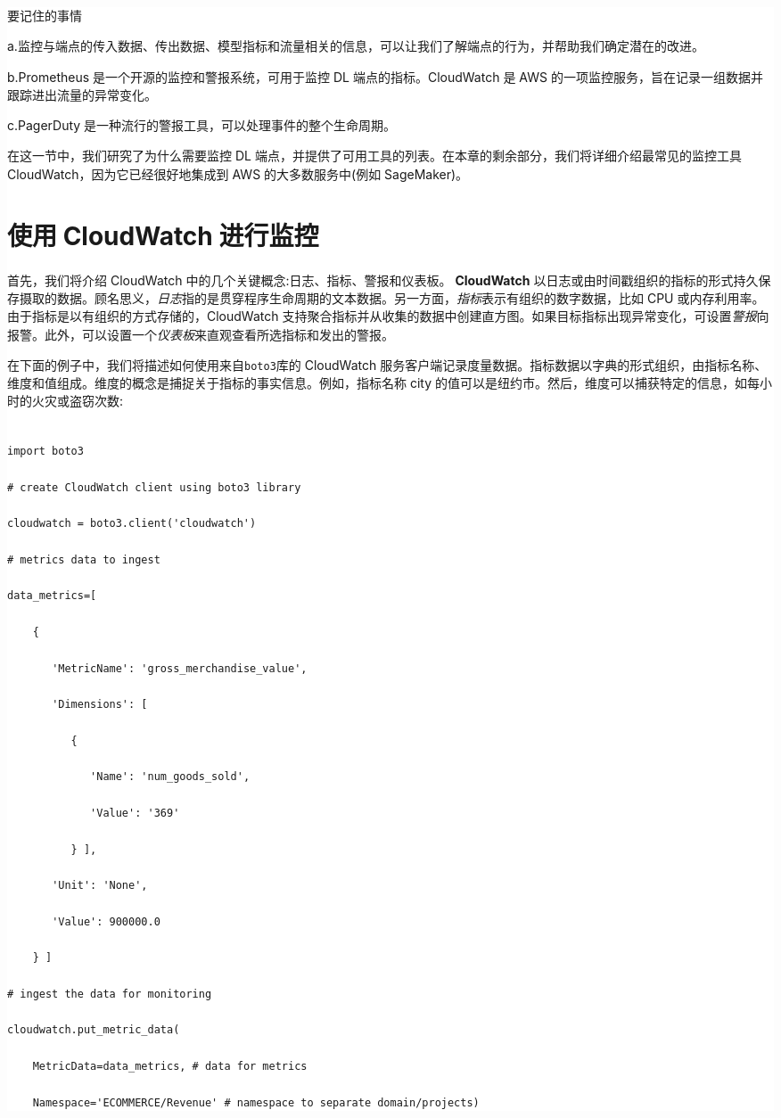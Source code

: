 要记住的事情

a.监控与端点的传入数据、传出数据、模型指标和流量相关的信息，可以让我们了解端点的行为，并帮助我们确定潜在的改进。

b.Prometheus 是一个开源的监控和警报系统，可用于监控 DL 端点的指标。CloudWatch 是 AWS 的一项监控服务，旨在记录一组数据并跟踪进出流量的异常变化。

c.PagerDuty 是一种流行的警报工具，可以处理事件的整个生命周期。

在这一节中，我们研究了为什么需要监控 DL 端点，并提供了可用工具的列表。在本章的剩余部分，我们将详细介绍最常见的监控工具 CloudWatch，因为它已经很好地集成到 AWS 的大多数服务中(例如 SageMaker)。

# 使用 CloudWatch 进行监控

首先，我们将介绍 CloudWatch 中的几个关键概念:日志、指标、警报和仪表板。 **CloudWatch** 以日志或由时间戳组织的指标的形式持久保存摄取的数据。顾名思义，*日志*指的是贯穿程序生命周期的文本数据。另一方面，*指标*表示有组织的数字数据，比如 CPU 或内存利用率。由于指标是以有组织的方式存储的，CloudWatch 支持聚合指标并从收集的数据中创建直方图。如果目标指标出现异常变化，可设置*警报*向报警。此外，可以设置一个*仪表板*来直观查看所选指标和发出的警报。

在下面的例子中，我们将描述如何使用来自`boto3`库的 CloudWatch 服务客户端记录度量数据。指标数据以字典的形式组织，由指标名称、维度和值组成。维度的概念是捕捉关于指标的事实信息。例如，指标名称 city 的值可以是纽约市。然后，维度可以捕获特定的信息，如每小时的火灾或盗窃次数:

```

import boto3

# create CloudWatch client using boto3 library

cloudwatch = boto3.client('cloudwatch')

# metrics data to ingest

data_metrics=[

    {

       'MetricName': 'gross_merchandise_value',

       'Dimensions': [

          {

             'Name': 'num_goods_sold',

             'Value': '369'

          } ],

       'Unit': 'None',

       'Value': 900000.0

    } ]

# ingest the data for monitoring 

cloudwatch.put_metric_data(

    MetricData=data_metrics, # data for metrics 

    Namespace='ECOMMERCE/Revenue' # namespace to separate domain/projects)
```
